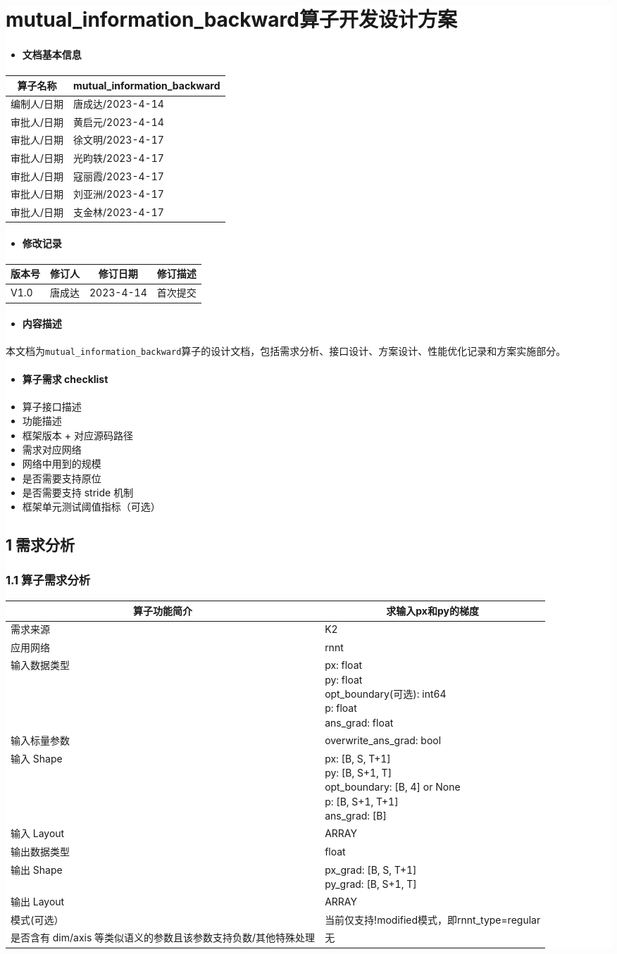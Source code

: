 # mutual_information_backward算子开发设计方案

- #### 文档基本信息

| 算子名称    | mutual_information_backward |
| ----------- | --------------------------- |
| 编制人/日期 | 唐成达/2023-4-14            |
| 审批人/日期 | 黄启元/2023-4-14            |
| 审批人/日期 | 徐文明/2023-4-17            |
| 审批人/日期 | 光昀轶/2023-4-17            |
| 审批人/日期 | 寇丽霞/2023-4-17            |
| 审批人/日期 | 刘亚洲/2023-4-17            |
| 审批人/日期 | 支金林/2023-4-17            |

- #### 修改记录

| 版本号 | 修订人 | 修订日期  | 修订描述 |
| ------ | ------ | --------- | -------- |
| V1.0   | 唐成达 | 2023-4-14 | 首次提交 |

- #### 内容描述

本文档为`mutual_information_backward`算子的设计文档，包括需求分析、接口设计、方案设计、性能优化记录和方案实施部分。

- #### 算子需求 checklist

* 算子接口描述
* 功能描述
* 框架版本 + 对应源码路径
* 需求对应网络
* 网络中用到的规模
* 是否需要支持原位
* 是否需要支持 stride 机制
* 框架单元测试阈值指标（可选）

## 1 需求分析

### 1.1 算子需求分析

| 算子功能简介                                                 | 求输入px和py的梯度                                           |
| ------------------------------------------------------------ | ------------------------------------------------------------ |
| 需求来源                                                     | K2                                                           |
| 应用网络                                                     | rnnt                                                         |
| 输入数据类型                                                 | px: float<br/>py: float<br/>opt_boundary(可选): int64<br/>p: float<br/>ans_grad: float |
| 输入标量参数                                                 | overwrite_ans_grad: bool                                     |
| 输入 Shape                                                   | px: [B, S, T+1]<br/>py: [B, S+1, T]<br/>opt_boundary: [B, 4] or None<br/>p: [B, S+1, T+1]<br/>ans_grad: [B] |
| 输入 Layout                                                  | ARRAY                                                        |
| 输出数据类型                                                 | float                                                        |
| 输出 Shape                                                   | px_grad: [B, S, T+1]<br/>py_grad: [B, S+1, T]                |
| 输出 Layout                                                  | ARRAY                                                        |
| 模式(可选）                                                  | 当前仅支持!modified模式，即rnnt_type=regular                 |
| 是否含有 dim/axis 等类似语义的参数且该参数支持负数/其他特殊处理 | 无                                                           |